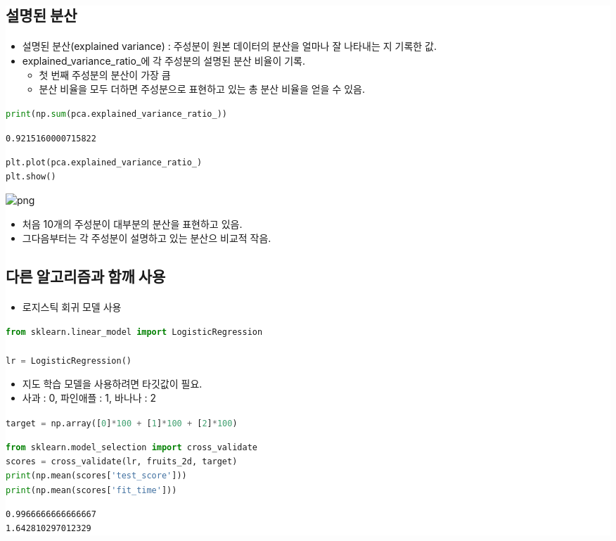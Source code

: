 
    
    
    

## 설명된 분산

- 설명된 분산(explained variance) : 주성분이 원본 데이터의 분산을 얼마나 잘 나타내는 지 기록한 값.
- explained_variance_ratio_에 각 주성분의 설명된 분산 비율이 기록.
  - 첫 번째 주성분의 분산이 가장 큼
  - 분산 비율을 모두 더하면 주성분으로 표현하고 있는 총 분산 비율을 얻을 수 있음.


```python
print(np.sum(pca.explained_variance_ratio_))
```

    0.9215160000715822
    


```python
plt.plot(pca.explained_variance_ratio_)
plt.show()
```


![png](/images/self_study_ml_dl_images/chapter6_3/output_28_0.png)


- 처음 10개의 주성분이 대부분의 분산을 표현하고 있음.
- 그다음부터는 각 주성분이 설명하고 있는 분산으 비교적 작음.

## 다른 알고리즘과 함깨 사용

- 로지스틱 회귀 모델 사용


```python
from sklearn.linear_model import LogisticRegression

lr = LogisticRegression()
```

- 지도 학습 모델을 사용하려면 타깃값이 필요.
- 사과 : 0, 파인애플 : 1, 바나나 : 2


```python
target = np.array([0]*100 + [1]*100 + [2]*100)
```


```python
from sklearn.model_selection import cross_validate
scores = cross_validate(lr, fruits_2d, target)
print(np.mean(scores['test_score']))
print(np.mean(scores['fit_time']))
```

    0.9966666666666667
    1.642810297012329
    